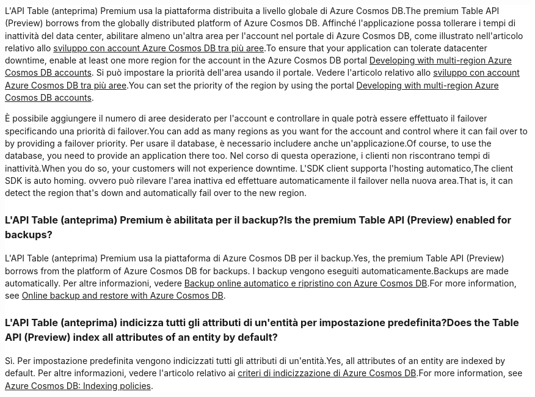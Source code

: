 <span data-ttu-id="ec6f8-379">L'API Table (anteprima) Premium usa la piattaforma distribuita a livello globale di Azure Cosmos DB.</span><span class="sxs-lookup"><span data-stu-id="ec6f8-379">The premium Table API (Preview) borrows from the globally distributed platform of Azure Cosmos DB.</span></span> <span data-ttu-id="ec6f8-380">Affinché l'applicazione possa tollerare i tempi di inattività del data center, abilitare almeno un'altra area per l'account nel portale di Azure Cosmos DB, come illustrato nell'articolo relativo allo [sviluppo con account Azure Cosmos DB tra più aree](regional-failover.md).</span><span class="sxs-lookup"><span data-stu-id="ec6f8-380">To ensure that your application can tolerate datacenter downtime, enable at least one more region for the account in the Azure Cosmos DB portal [Developing with multi-region Azure Cosmos DB accounts](regional-failover.md).</span></span> <span data-ttu-id="ec6f8-381">Si può impostare la priorità dell'area usando il portale. Vedere l'articolo relativo allo [sviluppo con account Azure Cosmos DB tra più aree](regional-failover.md).</span><span class="sxs-lookup"><span data-stu-id="ec6f8-381">You can set the priority of the region by using the portal [Developing with multi-region Azure Cosmos DB accounts](regional-failover.md).</span></span> 

<span data-ttu-id="ec6f8-382">È possibile aggiungere il numero di aree desiderato per l'account e controllare in quale potrà essere effettuato il failover specificando una priorità di failover.</span><span class="sxs-lookup"><span data-stu-id="ec6f8-382">You can add as many regions as you want for the account and control where it can fail over to by providing a failover priority.</span></span> <span data-ttu-id="ec6f8-383">Per usare il database, è necessario includere anche un'applicazione.</span><span class="sxs-lookup"><span data-stu-id="ec6f8-383">Of course, to use the database, you need to provide an application there too.</span></span> <span data-ttu-id="ec6f8-384">Nel corso di questa operazione, i clienti non riscontrano tempi di inattività.</span><span class="sxs-lookup"><span data-stu-id="ec6f8-384">When you do so, your customers will not experience downtime.</span></span> <span data-ttu-id="ec6f8-385">L'SDK client supporta l'hosting automatico,</span><span class="sxs-lookup"><span data-stu-id="ec6f8-385">The client SDK is auto homing.</span></span> <span data-ttu-id="ec6f8-386">ovvero può rilevare l'area inattiva ed effettuare automaticamente il failover nella nuova area.</span><span class="sxs-lookup"><span data-stu-id="ec6f8-386">That is, it can detect the region that's down and automatically fail over to the new region.</span></span>

### <a name="is-the-premium-table-api-preview-enabled-for-backups"></a><span data-ttu-id="ec6f8-387">L'API Table (anteprima) Premium è abilitata per il backup?</span><span class="sxs-lookup"><span data-stu-id="ec6f8-387">Is the premium Table API (Preview) enabled for backups?</span></span>
<span data-ttu-id="ec6f8-388">L'API Table (anteprima) Premium usa la piattaforma di Azure Cosmos DB per il backup.</span><span class="sxs-lookup"><span data-stu-id="ec6f8-388">Yes, the premium Table API (Preview) borrows from the platform of Azure Cosmos DB for backups.</span></span> <span data-ttu-id="ec6f8-389">I backup vengono eseguiti automaticamente.</span><span class="sxs-lookup"><span data-stu-id="ec6f8-389">Backups are made automatically.</span></span> <span data-ttu-id="ec6f8-390">Per altre informazioni, vedere [Backup online automatico e ripristino con Azure Cosmos DB](online-backup-and-restore.md).</span><span class="sxs-lookup"><span data-stu-id="ec6f8-390">For more information, see [Online backup and restore with Azure Cosmos DB](online-backup-and-restore.md).</span></span>

 
### <a name="does-the-table-api-preview-index-all-attributes-of-an-entity-by-default"></a><span data-ttu-id="ec6f8-391">L'API Table (anteprima) indicizza tutti gli attributi di un'entità per impostazione predefinita?</span><span class="sxs-lookup"><span data-stu-id="ec6f8-391">Does the Table API (Preview) index all attributes of an entity by default?</span></span>
<span data-ttu-id="ec6f8-392">Sì. Per impostazione predefinita vengono indicizzati tutti gli attributi di un'entità.</span><span class="sxs-lookup"><span data-stu-id="ec6f8-392">Yes, all attributes of an entity are indexed by default.</span></span> <span data-ttu-id="ec6f8-393">Per altre informazioni, vedere l'articolo relativo ai [criteri di indicizzazione di Azure Cosmos DB](indexing-policies.md).</span><span class="sxs-lookup"><span data-stu-id="ec6f8-393">For more information, see [Azure Cosmos DB: Indexing policies](indexing-policies.md).</span></span> 
